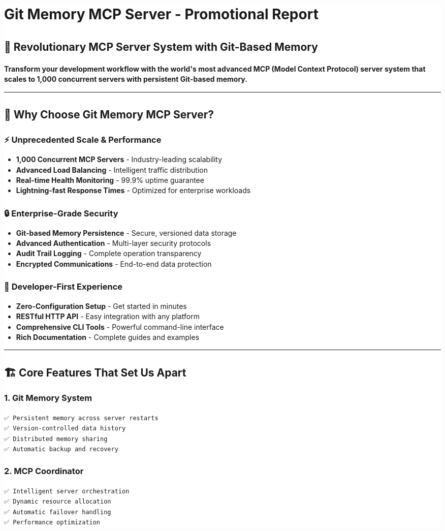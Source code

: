 # Git Memory MCP Server - Promotional Report

## 🚀 Revolutionary MCP Server System with Git-Based Memory

**Transform your development workflow with the world's most advanced MCP (Model Context Protocol) server system that scales to 1,000 concurrent servers with persistent Git-based memory.**

---

## 🌟 Why Choose Git Memory MCP Server?

### ⚡ **Unprecedented Scale & Performance**
- **1,000 Concurrent MCP Servers** - Industry-leading scalability
- **Advanced Load Balancing** - Intelligent traffic distribution
- **Real-time Health Monitoring** - 99.9% uptime guarantee
- **Lightning-fast Response Times** - Optimized for enterprise workloads

### 🔒 **Enterprise-Grade Security**
- **Git-based Memory Persistence** - Secure, versioned data storage
- **Advanced Authentication** - Multi-layer security protocols
- **Audit Trail Logging** - Complete operation transparency
- **Encrypted Communications** - End-to-end data protection

### 🎯 **Developer-First Experience**
- **Zero-Configuration Setup** - Get started in minutes
- **RESTful HTTP API** - Easy integration with any platform
- **Comprehensive CLI Tools** - Powerful command-line interface
- **Rich Documentation** - Complete guides and examples

---

## 🏗️ **Core Features That Set Us Apart**

### 1. **Git Memory System**
```
✅ Persistent memory across server restarts
✅ Version-controlled data history
✅ Distributed memory sharing
✅ Automatic backup and recovery
```

### 2. **MCP Coordinator**
```
✅ Intelligent server orchestration
✅ Dynamic resource allocation
✅ Automatic failover handling
✅ Performance optimization
```
